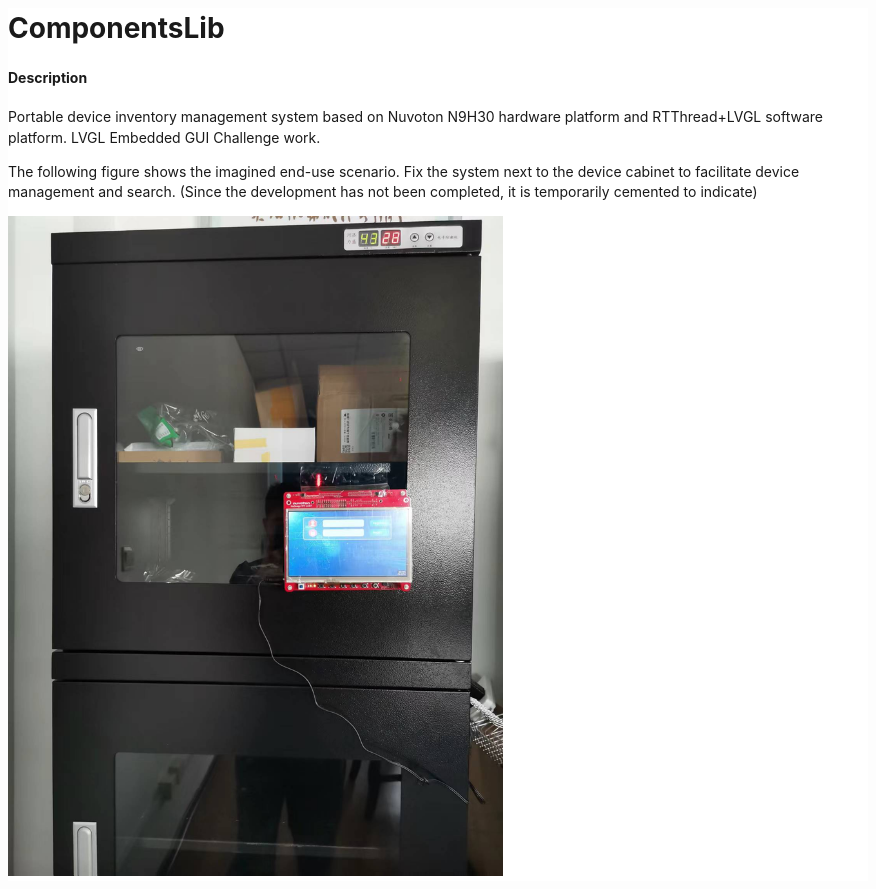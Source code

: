 # ComponentsLib

#### Description

Portable device inventory management system based on Nuvoton N9H30 hardware platform and RTThread+LVGL software platform. LVGL Embedded GUI Challenge work.

The following figure shows the imagined end-use scenario. Fix the system next to the device cabinet to facilitate device management and search. (Since the development has not been completed, it is temporarily cemented to indicate)

<img title="" src="img/2022-08-12-09-22-43-fd2a6ee82e08ab14773a5242b3c7b41.jpg" alt="" width="495">
